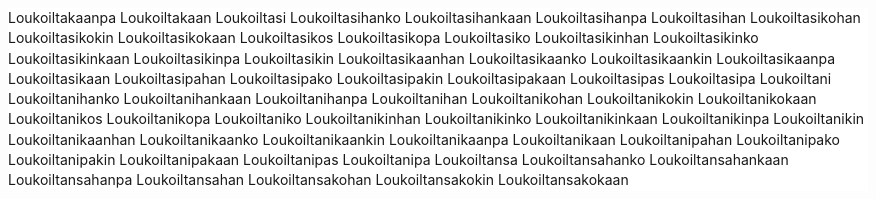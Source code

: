Loukoiltakaanpa
Loukoiltakaan
Loukoiltasi
Loukoiltasihanko
Loukoiltasihankaan
Loukoiltasihanpa
Loukoiltasihan
Loukoiltasikohan
Loukoiltasikokin
Loukoiltasikokaan
Loukoiltasikos
Loukoiltasikopa
Loukoiltasiko
Loukoiltasikinhan
Loukoiltasikinko
Loukoiltasikinkaan
Loukoiltasikinpa
Loukoiltasikin
Loukoiltasikaanhan
Loukoiltasikaanko
Loukoiltasikaankin
Loukoiltasikaanpa
Loukoiltasikaan
Loukoiltasipahan
Loukoiltasipako
Loukoiltasipakin
Loukoiltasipakaan
Loukoiltasipas
Loukoiltasipa
Loukoiltani
Loukoiltanihanko
Loukoiltanihankaan
Loukoiltanihanpa
Loukoiltanihan
Loukoiltanikohan
Loukoiltanikokin
Loukoiltanikokaan
Loukoiltanikos
Loukoiltanikopa
Loukoiltaniko
Loukoiltanikinhan
Loukoiltanikinko
Loukoiltanikinkaan
Loukoiltanikinpa
Loukoiltanikin
Loukoiltanikaanhan
Loukoiltanikaanko
Loukoiltanikaankin
Loukoiltanikaanpa
Loukoiltanikaan
Loukoiltanipahan
Loukoiltanipako
Loukoiltanipakin
Loukoiltanipakaan
Loukoiltanipas
Loukoiltanipa
Loukoiltansa
Loukoiltansahanko
Loukoiltansahankaan
Loukoiltansahanpa
Loukoiltansahan
Loukoiltansakohan
Loukoiltansakokin
Loukoiltansakokaan